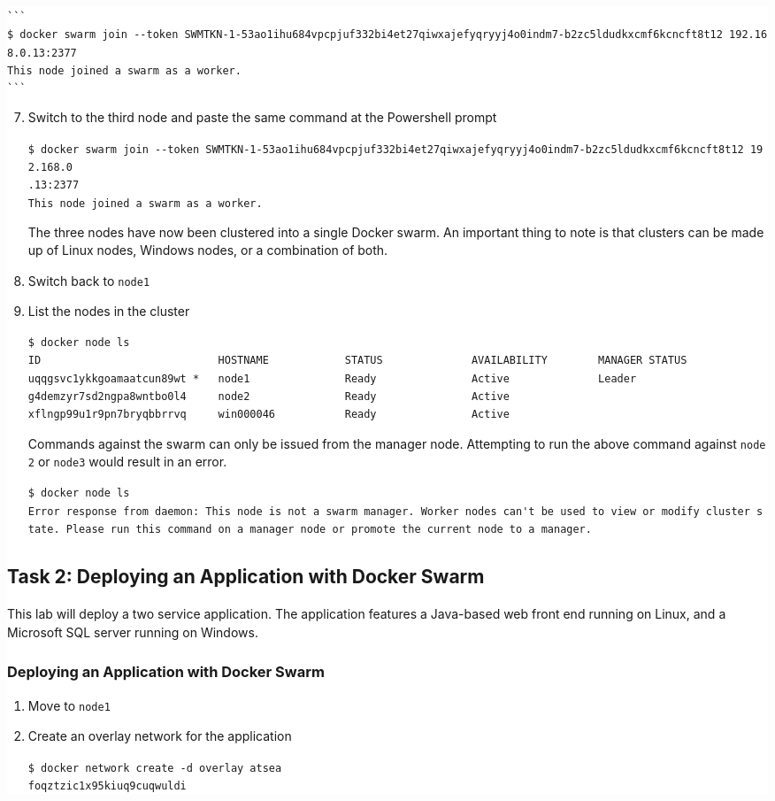     ```
    $ docker swarm join --token SWMTKN-1-53ao1ihu684vpcpjuf332bi4et27qiwxajefyqryyj4o0indm7-b2zc5ldudkxcmf6kcncft8t12 192.168.0.13:2377
    This node joined a swarm as a worker.
    ```

7. Switch to the third node and paste the same command at the Powershell prompt

    ```
    $ docker swarm join --token SWMTKN-1-53ao1ihu684vpcpjuf332bi4et27qiwxajefyqryyj4o0indm7-b2zc5ldudkxcmf6kcncft8t12 192.168.0
    .13:2377
    This node joined a swarm as a worker.
    ```

    The three nodes have now been clustered into a single Docker swarm. An important thing to note is that clusters can be made up of Linux nodes, Windows nodes, or a combination of both.

8. Switch back to `node1`

9. List the nodes in the cluster

    ```
    $ docker node ls
    ID                            HOSTNAME            STATUS              AVAILABILITY        MANAGER STATUS
    uqqgsvc1ykkgoamaatcun89wt *   node1               Ready               Active              Leader
    g4demzyr7sd2ngpa8wntbo0l4     node2               Ready               Active
    xflngp99u1r9pn7bryqbbrrvq     win000046           Ready               Active
    ```

    Commands against the swarm can only be issued from the manager node. Attempting to run the above command against `node2` or `node3` would result in an error.

    ```
    $ docker node ls
    Error response from daemon: This node is not a swarm manager. Worker nodes can't be used to view or modify cluster state. Please run this command on a manager node or promote the current node to a manager.
    ```

## <a name="task2"></a>Task 2: Deploying an Application with Docker Swarm
This lab will deploy a two service application.  The application features a Java-based web front end running on Linux, and a Microsoft SQL server running on Windows.

### Deploying an Application with Docker Swarm

1. Move to `node1`

2. Create an overlay network for the application

    ```
    $ docker network create -d overlay atsea
    foqztzic1x95kiuq9cuqwuldi
    ```
